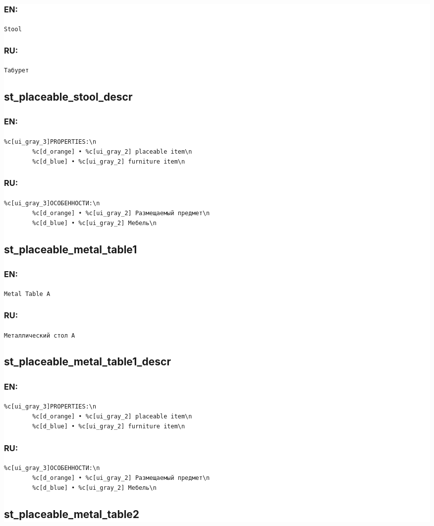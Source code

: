 ### EN:
```
Stool
```

### RU:
```
Табурет
```
## st_placeable_stool_descr

### EN:
```
%c[ui_gray_3]PROPERTIES:\n
		%c[d_orange] • %c[ui_gray_2] placeable item\n
		%c[d_blue] • %c[ui_gray_2] furniture item\n
```

### RU:
```
%c[ui_gray_3]ОСОБЕННОСТИ:\n
		%c[d_orange] • %c[ui_gray_2] Размещаемый предмет\n
		%c[d_blue] • %c[ui_gray_2] Мебель\n
```
## st_placeable_metal_table1

### EN:
```
Metal Table A
```

### RU:
```
Металлический стол А
```
## st_placeable_metal_table1_descr

### EN:
```
%c[ui_gray_3]PROPERTIES:\n
		%c[d_orange] • %c[ui_gray_2] placeable item\n
		%c[d_blue] • %c[ui_gray_2] furniture item\n
```

### RU:
```
%c[ui_gray_3]ОСОБЕННОСТИ:\n
		%c[d_orange] • %c[ui_gray_2] Размещаемый предмет\n
		%c[d_blue] • %c[ui_gray_2] Мебель\n
```
## st_placeable_metal_table2
